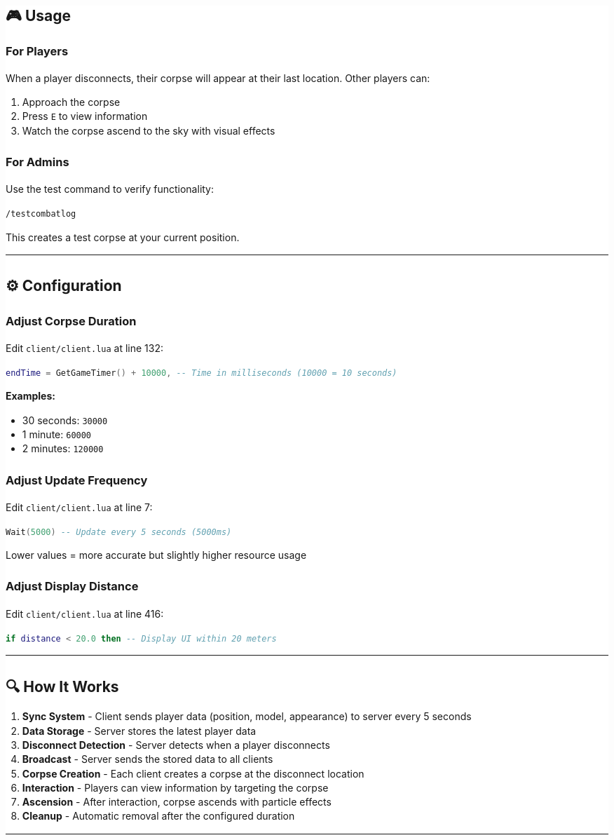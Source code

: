 
## 🎮 Usage

### For Players
When a player disconnects, their corpse will appear at their last location. Other players can:
1. Approach the corpse
2. Press `E` to view information
3. Watch the corpse ascend to the sky with visual effects

### For Admins
Use the test command to verify functionality:
```
/testcombatlog
```
This creates a test corpse at your current position.

---

## ⚙️ Configuration

### Adjust Corpse Duration
Edit `client/client.lua` at line 132:
```lua
endTime = GetGameTimer() + 10000, -- Time in milliseconds (10000 = 10 seconds)
```

**Examples:**
- 30 seconds: `30000`
- 1 minute: `60000`
- 2 minutes: `120000`

### Adjust Update Frequency
Edit `client/client.lua` at line 7:
```lua
Wait(5000) -- Update every 5 seconds (5000ms)
```
Lower values = more accurate but slightly higher resource usage

### Adjust Display Distance
Edit `client/client.lua` at line 416:
```lua
if distance < 20.0 then -- Display UI within 20 meters
```

---

## 🔍 How It Works

1. **Sync System** - Client sends player data (position, model, appearance) to server every 5 seconds
2. **Data Storage** - Server stores the latest player data
3. **Disconnect Detection** - Server detects when a player disconnects
4. **Broadcast** - Server sends the stored data to all clients
5. **Corpse Creation** - Each client creates a corpse at the disconnect location
6. **Interaction** - Players can view information by targeting the corpse
7. **Ascension** - After interaction, corpse ascends with particle effects
8. **Cleanup** - Automatic removal after the configured duration

---